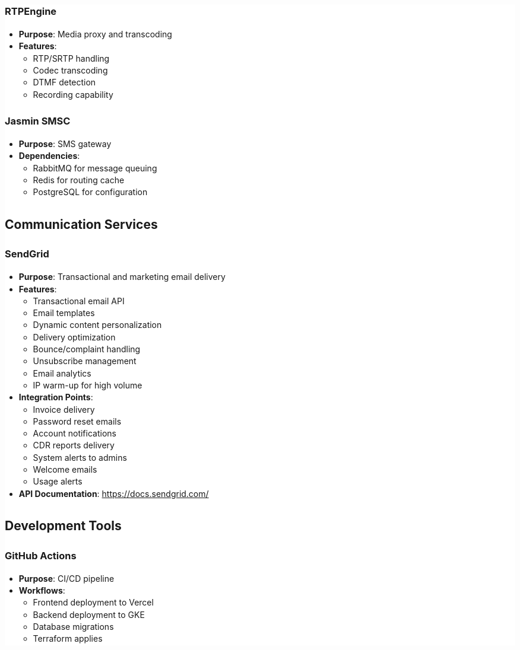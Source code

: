 
### RTPEngine
- **Purpose**: Media proxy and transcoding
- **Features**:
  - RTP/SRTP handling
  - Codec transcoding
  - DTMF detection
  - Recording capability

### Jasmin SMSC
- **Purpose**: SMS gateway
- **Dependencies**:
  - RabbitMQ for message queuing
  - Redis for routing cache
  - PostgreSQL for configuration

## Communication Services

### SendGrid
- **Purpose**: Transactional and marketing email delivery
- **Features**:
  - Transactional email API
  - Email templates
  - Dynamic content personalization
  - Delivery optimization
  - Bounce/complaint handling
  - Unsubscribe management
  - Email analytics
  - IP warm-up for high volume
- **Integration Points**:
  - Invoice delivery
  - Password reset emails
  - Account notifications
  - CDR reports delivery
  - System alerts to admins
  - Welcome emails
  - Usage alerts
- **API Documentation**: https://docs.sendgrid.com/

## Development Tools

### GitHub Actions
- **Purpose**: CI/CD pipeline
- **Workflows**:
  - Frontend deployment to Vercel
  - Backend deployment to GKE
  - Database migrations
  - Terraform applies
